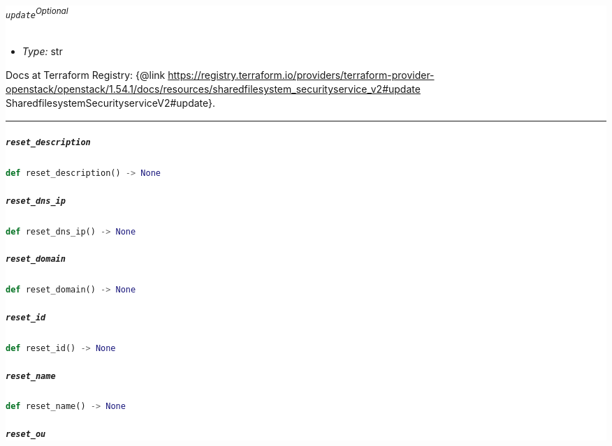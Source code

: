 
###### `update`<sup>Optional</sup> <a name="update" id="@ithings/cdktf-provider-openstack.sharedfilesystemSecurityserviceV2.SharedfilesystemSecurityserviceV2.putTimeouts.parameter.update"></a>

- *Type:* str

Docs at Terraform Registry: {@link https://registry.terraform.io/providers/terraform-provider-openstack/openstack/1.54.1/docs/resources/sharedfilesystem_securityservice_v2#update SharedfilesystemSecurityserviceV2#update}.

---

##### `reset_description` <a name="reset_description" id="@ithings/cdktf-provider-openstack.sharedfilesystemSecurityserviceV2.SharedfilesystemSecurityserviceV2.resetDescription"></a>

```python
def reset_description() -> None
```

##### `reset_dns_ip` <a name="reset_dns_ip" id="@ithings/cdktf-provider-openstack.sharedfilesystemSecurityserviceV2.SharedfilesystemSecurityserviceV2.resetDnsIp"></a>

```python
def reset_dns_ip() -> None
```

##### `reset_domain` <a name="reset_domain" id="@ithings/cdktf-provider-openstack.sharedfilesystemSecurityserviceV2.SharedfilesystemSecurityserviceV2.resetDomain"></a>

```python
def reset_domain() -> None
```

##### `reset_id` <a name="reset_id" id="@ithings/cdktf-provider-openstack.sharedfilesystemSecurityserviceV2.SharedfilesystemSecurityserviceV2.resetId"></a>

```python
def reset_id() -> None
```

##### `reset_name` <a name="reset_name" id="@ithings/cdktf-provider-openstack.sharedfilesystemSecurityserviceV2.SharedfilesystemSecurityserviceV2.resetName"></a>

```python
def reset_name() -> None
```

##### `reset_ou` <a name="reset_ou" id="@ithings/cdktf-provider-openstack.sharedfilesystemSecurityserviceV2.SharedfilesystemSecurityserviceV2.resetOu"></a>
